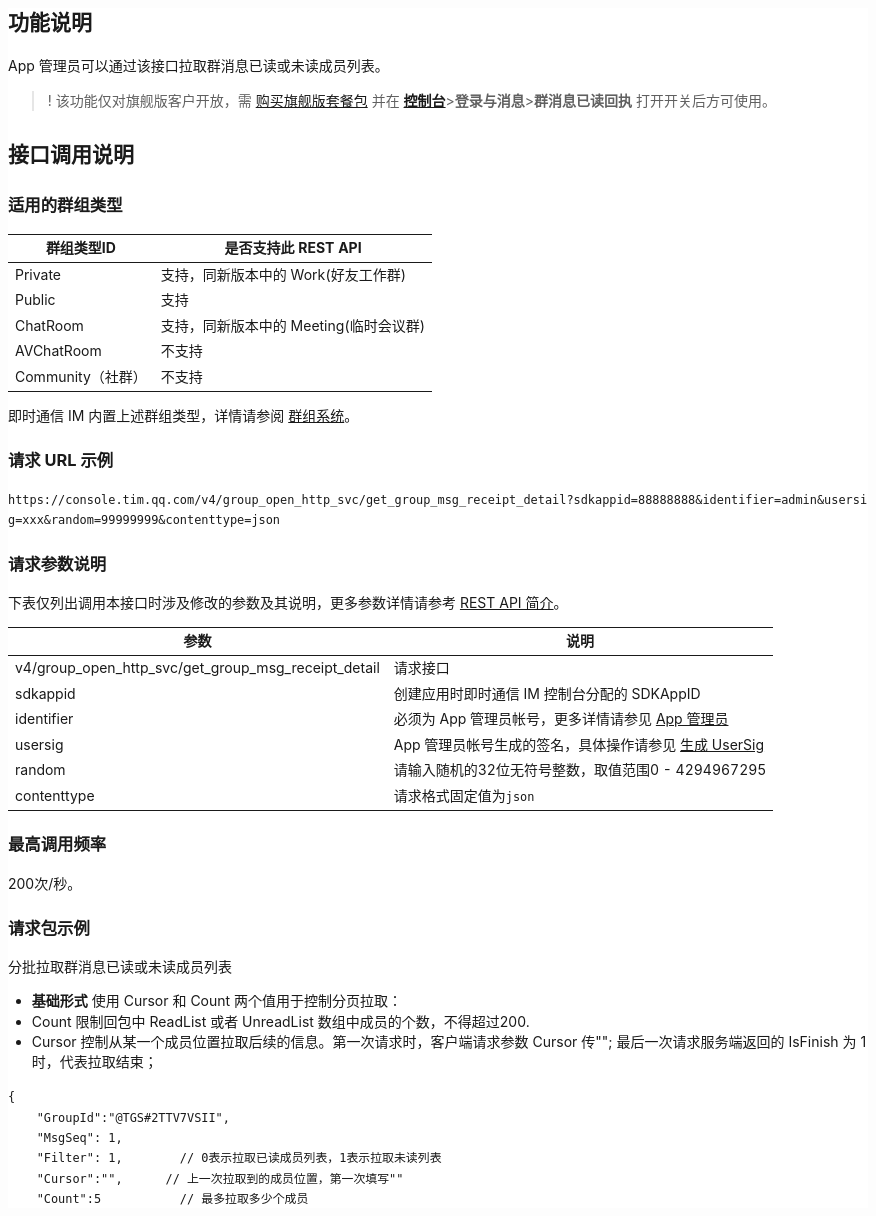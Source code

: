 ## 功能说明

App 管理员可以通过该接口拉取群消息已读或未读成员列表。
>! 该功能仅对旗舰版客户开放，需 [购买旗舰版套餐包](https://buy.cloud.tencent.com/avc?from=17182) 并在 [**控制台**](https://console.cloud.tencent.com/im/qun-setting)>**登录与消息**>**群消息已读回执** 打开开关后方可使用。

## 接口调用说明
### 适用的群组类型

|群组类型ID| 是否支持此 REST API|
|-----------|------------|
|Private|支持，同新版本中的 Work(好友工作群)|
|Public|支持|
|ChatRoom|支持，同新版本中的 Meeting(临时会议群)|
|AVChatRoom|不支持|
|Community（社群）|不支持|

即时通信 IM 内置上述群组类型，详情请参阅 [群组系统](https://cloud.tencent.com/document/product/269/1502)。

### 请求 URL 示例
```
https://console.tim.qq.com/v4/group_open_http_svc/get_group_msg_receipt_detail?sdkappid=88888888&identifier=admin&usersig=xxx&random=99999999&contenttype=json
```
### 请求参数说明

下表仅列出调用本接口时涉及修改的参数及其说明，更多参数详情请参考 [REST API 简介](https://cloud.tencent.com/document/product/269/1519)。

| 参数               | 说明                                 |
| ------------------ | ------------------------------------ |
| v4/group_open_http_svc/get_group_msg_receipt_detail  | 请求接口                             |
| sdkappid           | 创建应用时即时通信 IM 控制台分配的 SDKAppID |
| identifier         | 必须为 App 管理员帐号，更多详情请参见 [App 管理员](https://cloud.tencent.com/document/product/269/31999#app-.E7.AE.A1.E7.90.86.E5.91.98)                |
| usersig            | App 管理员帐号生成的签名，具体操作请参见 [生成 UserSig](https://cloud.tencent.com/document/product/269/32688)    |
| random             | 请输入随机的32位无符号整数，取值范围0 - 4294967295                 |
|contenttype|请求格式固定值为`json`|

### 最高调用频率

200次/秒。

### 请求包示例
分批拉取群消息已读或未读成员列表
- **基础形式**
使用 Cursor 和 Count 两个值用于控制分页拉取：
 - Count 限制回包中 ReadList 或者 UnreadList 数组中成员的个数，不得超过200.
 - Cursor 控制从某一个成员位置拉取后续的信息。第一次请求时，客户端请求参数 Cursor 传""; 最后一次请求服务端返回的 IsFinish 为 1 时，代表拉取结束；
```
{
    "GroupId":"@TGS#2TTV7VSII",
    "MsgSeq": 1,
    "Filter": 1,        // 0表示拉取已读成员列表，1表示拉取未读列表
    "Cursor":"",      // 上一次拉取到的成员位置，第一次填写""
    "Count":5           // 最多拉取多少个成员
```